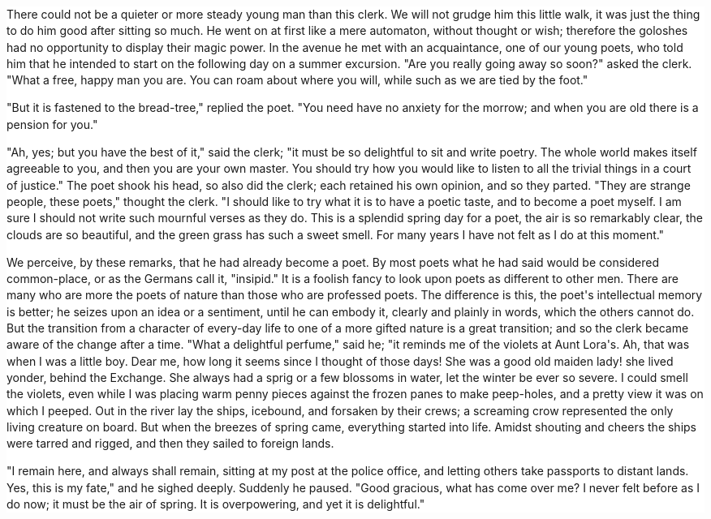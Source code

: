 There could not be a quieter or more steady young man than this
clerk. We will not grudge him this little walk, it was just the
thing to do him good after sitting so much. He went on at first like a
mere automaton, without thought or wish; therefore the goloshes had no
opportunity to display their magic power. In the avenue he met with an
acquaintance, one of our young poets, who told him that he intended to
start on the following day on a summer excursion. "Are you really
going away so soon?" asked the clerk. "What a free, happy man you are.
You can roam about where you will, while such as we are tied by the
foot."

"But it is fastened to the bread-tree," replied the poet. "You
need have no anxiety for the morrow; and when you are old there is a
pension for you."

"Ah, yes; but you have the best of it," said the clerk; "it must
be so delightful to sit and write poetry. The whole world makes itself
agreeable to you, and then you are your own master. You should try how
you would like to listen to all the trivial things in a court of
justice." The poet shook his head, so also did the clerk; each
retained his own opinion, and so they parted. "They are strange
people, these poets," thought the clerk. "I should like to try what it
is to have a poetic taste, and to become a poet myself. I am sure I
should not write such mournful verses as they do. This is a splendid
spring day for a poet, the air is so remarkably clear, the clouds
are so beautiful, and the green grass has such a sweet smell. For many
years I have not felt as I do at this moment."

We perceive, by these remarks, that he had already become a
poet. By most poets what he had said would be considered common-place,
or as the Germans call it, "insipid." It is a foolish fancy to look
upon poets as different to other men. There are many who are more
the poets of nature than those who are professed poets. The difference
is this, the poet's intellectual memory is better; he seizes upon an
idea or a sentiment, until he can embody it, clearly and plainly in
words, which the others cannot do. But the transition from a character
of every-day life to one of a more gifted nature is a great
transition; and so the clerk became aware of the change after a
time. "What a delightful perfume," said he; "it reminds me of the
violets at Aunt Lora's. Ah, that was when I was a little boy. Dear me,
how long it seems since I thought of those days! She was a good old
maiden lady! she lived yonder, behind the Exchange. She always had a
sprig or a few blossoms in water, let the winter be ever so severe.
I could smell the violets, even while I was placing warm penny
pieces against the frozen panes to make peep-holes, and a pretty
view it was on which I peeped. Out in the river lay the ships,
icebound, and forsaken by their crews; a screaming crow represented
the only living creature on board. But when the breezes of spring
came, everything started into life. Amidst shouting and cheers the
ships were tarred and rigged, and then they sailed to foreign lands.

"I remain here, and always shall remain, sitting at my post at the
police office, and letting others take passports to distant lands.
Yes, this is my fate," and he sighed deeply. Suddenly he paused. "Good
gracious, what has come over me? I never felt before as I do now; it
must be the air of spring. It is overpowering, and yet it is
delightful."
